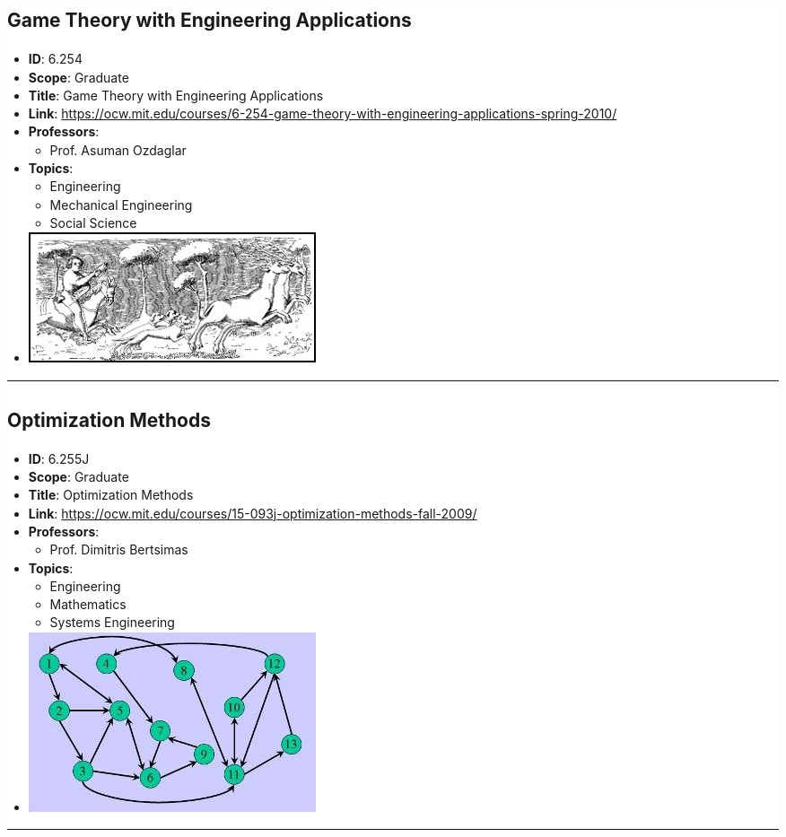 
## Game Theory with Engineering Applications

- **ID**: 6.254
- **Scope**: Graduate
- **Title**: Game Theory with Engineering Applications
- **Link**: <https://ocw.mit.edu/courses/6-254-game-theory-with-engineering-applications-spring-2010/>
- **Professors**: 
	- Prof. Asuman Ozdaglar
- **Topics**: 
	- Engineering
	- Mechanical Engineering
	- Social Science
- ![Game Theory with Engineering Applications](./save_files/78c83268aa39033f145e8fdd39744023_6-254s10.jpg)

---

## Optimization Methods

- **ID**: 6.255J
- **Scope**: Graduate
- **Title**: Optimization Methods
- **Link**: <https://ocw.mit.edu/courses/15-093j-optimization-methods-fall-2009/>
- **Professors**: 
	- Prof. Dimitris Bertsimas
- **Topics**: 
	- Engineering
	- Mathematics
	- Systems Engineering
- ![Optimization Methods](./save_files/2022291bbe6e5f1f39abd0b90ff17406_15-093jf09.JPG)

---
